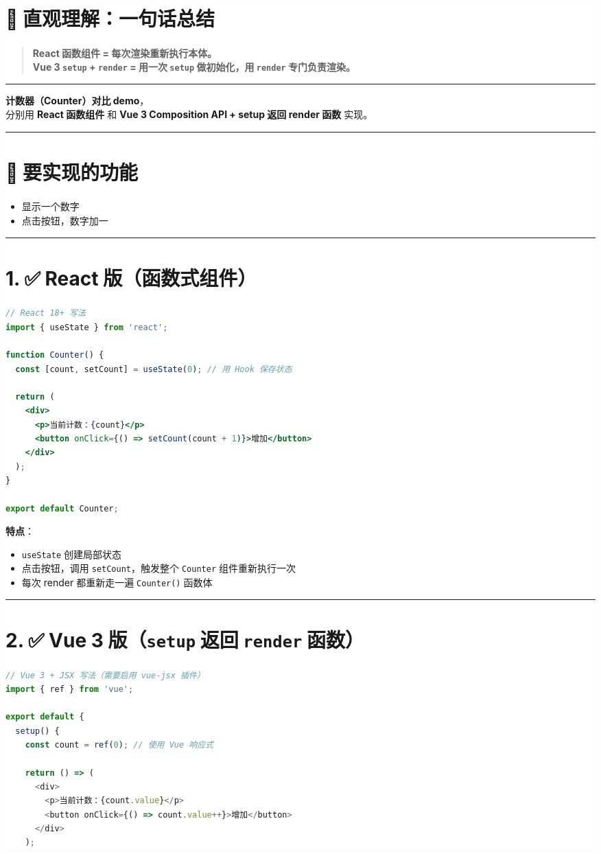 
# 🧠 直观理解：一句话总结

> **React 函数组件 = 每次渲染重新执行本体。  
Vue 3 `setup` + `render` = 用一次 `setup` 做初始化，用 `render` 专门负责渲染。**

---


**计数器（Counter）对比 demo**，  
分别用 **React 函数组件** 和 **Vue 3 Composition API + setup 返回 render 函数** 实现。

---

# 🎯 要实现的功能

- 显示一个数字
- 点击按钮，数字加一

---

# 1. ✅ React 版（函数式组件）

```jsx
// React 18+ 写法
import { useState } from 'react';

function Counter() {
  const [count, setCount] = useState(0); // 用 Hook 保存状态

  return (
    <div>
      <p>当前计数：{count}</p>
      <button onClick={() => setCount(count + 1)}>增加</button>
    </div>
  );
}

export default Counter;
```

**特点**：
- `useState` 创建局部状态
- 点击按钮，调用 `setCount`，触发整个 `Counter` 组件重新执行一次
- 每次 render 都重新走一遍 `Counter()` 函数体

---

# 2. ✅ Vue 3 版（`setup` 返回 `render` 函数）

```javascript
// Vue 3 + JSX 写法（需要启用 vue-jsx 插件）
import { ref } from 'vue';

export default {
  setup() {
    const count = ref(0); // 使用 Vue 响应式

    return () => (
      <div>
        <p>当前计数：{count.value}</p>
        <button onClick={() => count.value++}>增加</button>
      </div>
    );
```